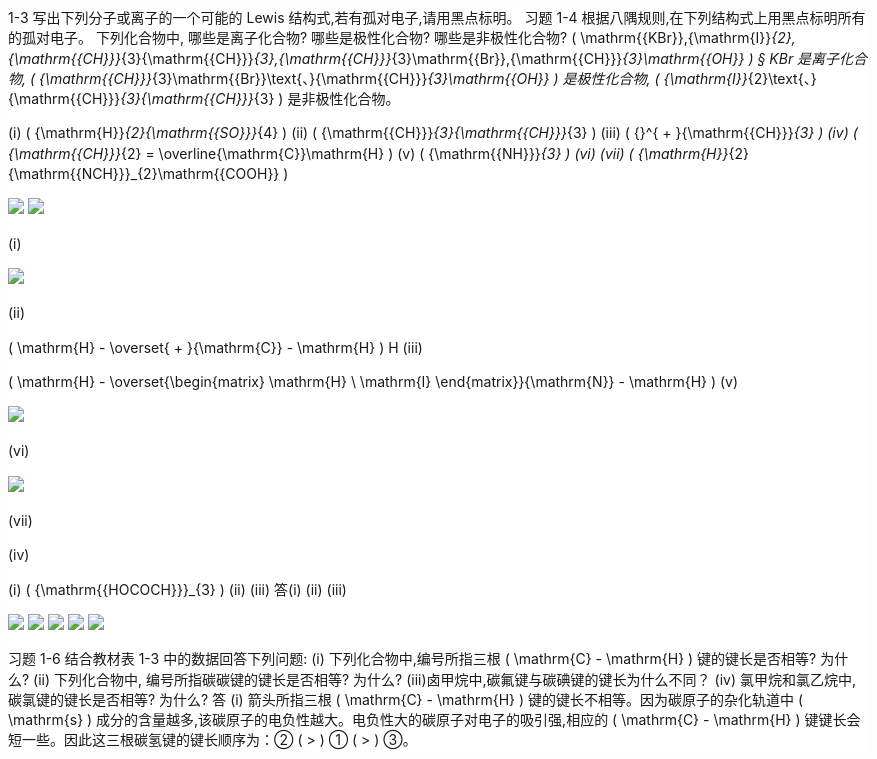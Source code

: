 

1-3 写出下列分子或离子的一个可能的 Lewis 结构式,若有孤对电子,请用黑点标明。 习题 1-4 根据八隅规则,在下列结构式上用黑点标明所有的孤对电子。 下列化合物中, 哪些是离子化合物? 哪些是极性化合物? 哪些是非极性化合物? \( \mathrm{{KBr}},{\mathrm{I}}_{2},{\mathrm{{CH}}}_{3}{\mathrm{{CH}}}_{3},{\mathrm{{CH}}}_{3}\mathrm{{Br}},{\mathrm{{CH}}}_{3}\mathrm{{OH}} \) § KBr 是离子化合物, \( {\mathrm{{CH}}}_{3}\mathrm{{Br}}\text{、}{\mathrm{{CH}}}_{3}\mathrm{{OH}} \) 是极性化合物, \( {\mathrm{I}}_{2}\text{、}{\mathrm{{CH}}}_{3}{\mathrm{{CH}}}_{3} \) 是非极性化合物。



(i) \( {\mathrm{H}}_{2}{\mathrm{{SO}}}_{4} \) (ii) \( {\mathrm{{CH}}}_{3}{\mathrm{{CH}}}_{3} \) (iii) \( {}^{ + }{\mathrm{{CH}}}_{3} \) (iv) \( {\mathrm{{CH}}}_{2} = \overline{\mathrm{C}}\mathrm{H} \) (v) \( {\mathrm{{NH}}}_{3} \) (vi) (vii) \( {\mathrm{H}}_{2}{\mathrm{{NCH}}}_{2}\mathrm{{COOH}} \)

<img src="https://cdn.noedgeai.com/01955f35-2517-7937-980b-34963ebfbfa3_7.jpg?x=1295&y=2033&w=116&h=83&r=0"/>

<img src="https://cdn.noedgeai.com/01955f35-2517-7937-980b-34963ebfbfa3_8.jpg?x=137&y=187&w=200&h=194&r=0"/>

(i)

<img src="https://cdn.noedgeai.com/01955f35-2517-7937-980b-34963ebfbfa3_8.jpg?x=414&y=254&w=155&h=120&r=0"/>

(ii)

\( \mathrm{H} - \overset{ + }{\mathrm{C}} - \mathrm{H} \) H (iii)

\( \mathrm{H} - \overset{\begin{matrix} \mathrm{H} \\  \mathrm{I} \end{matrix}}{\mathrm{N}} - \mathrm{H} \) (v)

<img src="https://cdn.noedgeai.com/01955f35-2517-7937-980b-34963ebfbfa3_8.jpg?x=1259&y=247&w=155&h=125&r=0"/>

(vi)

<img src="https://cdn.noedgeai.com/01955f35-2517-7937-980b-34963ebfbfa3_8.jpg?x=1488&y=243&w=241&h=129&r=0"/>

(vii)

(iv)

(i) \( {\mathrm{{HOCOCH}}}_{3} \) (ii) (iii) 答(i) (ii) (iii)

<img src="https://cdn.noedgeai.com/01955f35-2517-7937-980b-34963ebfbfa3_8.jpg?x=706&y=532&w=86&h=85&r=0"/>

<img src="https://cdn.noedgeai.com/01955f35-2517-7937-980b-34963ebfbfa3_8.jpg?x=922&y=528&w=283&h=99&r=0"/>



<img src="https://cdn.noedgeai.com/01955f35-2517-7937-980b-34963ebfbfa3_8.jpg?x=335&y=638&w=235&h=135&r=0"/>

<img src="https://cdn.noedgeai.com/01955f35-2517-7937-980b-34963ebfbfa3_8.jpg?x=904&y=662&w=327&h=105&r=0"/>

<img src="https://cdn.noedgeai.com/01955f35-2517-7937-980b-34963ebfbfa3_8.jpg?x=678&y=676&w=80&h=87&r=0"/>



习题 1-6 结合教材表 1-3 中的数据回答下列问题: (i) 下列化合物中,编号所指三根 \( \mathrm{C} - \mathrm{H} \) 键的键长是否相等? 为什么? (ii) 下列化合物中, 编号所指碳碳键的键长是否相等? 为什么? (iii)卤甲烷中,碳氟键与碳碘键的键长为什么不同？ (iv) 氯甲烷和氯乙烷中, 碳氯键的键长是否相等? 为什么? 答 (i) 箭头所指三根 \( \mathrm{C} - \mathrm{H} \) 键的键长不相等。因为碳原子的杂化轨道中 \( \mathrm{s} \) 成分的含量越多,该碳原子的电负性越大。电负性大的碳原子对电子的吸引强,相应的 \( \mathrm{C} - \mathrm{H} \) 键键长会短一些。因此这三根碳氢键的键长顺序为：② \( > \) ① \( > \) ③。
